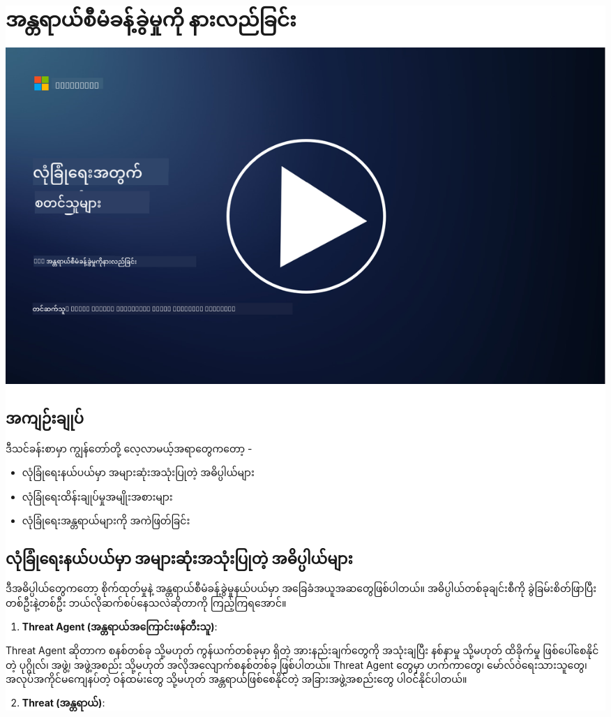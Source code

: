 
# အန္တရာယ်စီမံခန့်ခွဲမှုကို နားလည်ခြင်း

[![Watch the video](../../translated_images/1-3_placeholder.cd73b08dc9f3a91c63fa3741ea139331d2c6696e22606fb89ac923f573ca369c.my.png)](https://learn-video.azurefd.net/vod/player?id=e8efc6f3-eab3-421b-aec7-dcc0244bd8f1)

## အကျဉ်းချုပ်

ဒီသင်ခန်းစာမှာ ကျွန်တော်တို့ လေ့လာမယ့်အရာတွေကတော့ -

 - လုံခြုံရေးနယ်ပယ်မှာ အများဆုံးအသုံးပြုတဲ့ အဓိပ္ပါယ်များ

 - လုံခြုံရေးထိန်းချုပ်မှုအမျိုးအစားများ

 - လုံခြုံရေးအန္တရာယ်များကို အကဲဖြတ်ခြင်း

## လုံခြုံရေးနယ်ပယ်မှာ အများဆုံးအသုံးပြုတဲ့ အဓိပ္ပါယ်များ

ဒီအဓိပ္ပါယ်တွေကတော့ စိုက်ထုတ်မှုနဲ့ အန္တရာယ်စီမံခန့်ခွဲမှုနယ်ပယ်မှာ အခြေခံအယူအဆတွေဖြစ်ပါတယ်။ အဓိပ္ပါယ်တစ်ခုချင်းစီကို ခွဲခြမ်းစိတ်ဖြာပြီး တစ်ဦးနဲ့တစ်ဦး ဘယ်လိုဆက်စပ်နေသလဲဆိုတာကို ကြည့်ကြရအောင်။

1. **Threat Agent (အန္တရာယ်အကြောင်းဖန်တီးသူ)**:

Threat Agent ဆိုတာက စနစ်တစ်ခု သို့မဟုတ် ကွန်ယက်တစ်ခုမှာ ရှိတဲ့ အားနည်းချက်တွေကို အသုံးချပြီး နစ်နာမှု သို့မဟုတ် ထိခိုက်မှု ဖြစ်ပေါ်စေနိုင်တဲ့ ပုဂ္ဂိုလ်၊ အဖွဲ့၊ အဖွဲ့အစည်း သို့မဟုတ် အလိုအလျောက်စနစ်တစ်ခု ဖြစ်ပါတယ်။ Threat Agent တွေမှာ ဟက်ကာတွေ၊ မော်လ်ဝဲရေးသားသူတွေ၊ အလုပ်အကိုင်မကျေနပ်တဲ့ ဝန်ထမ်းတွေ သို့မဟုတ် အန္တရာယ်ဖြစ်စေနိုင်တဲ့ အခြားအဖွဲ့အစည်းတွေ ပါဝင်နိုင်ပါတယ်။

2. **Threat (အန္တရာယ်)**:
